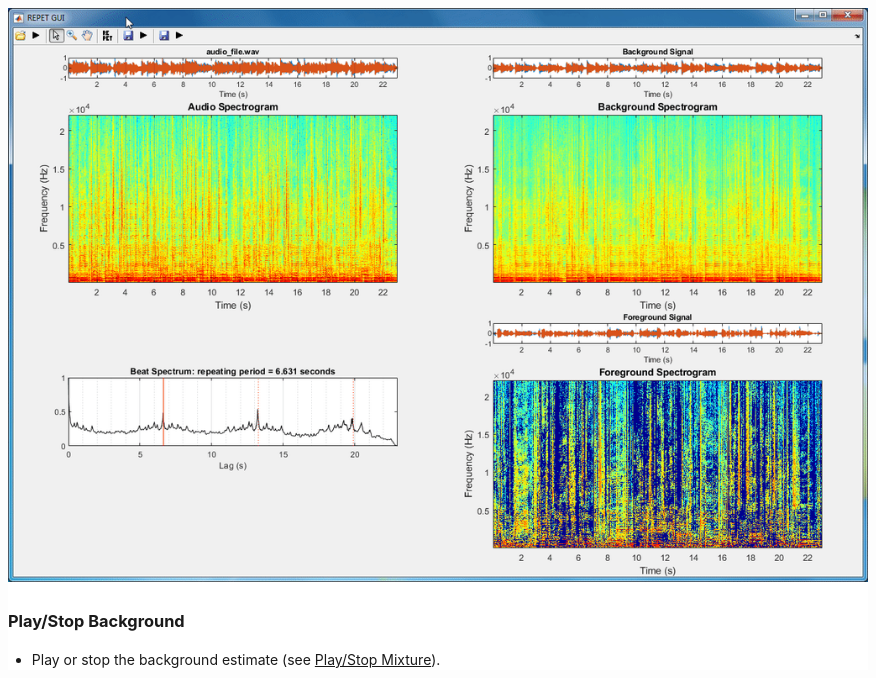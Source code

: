 <img src="images/repet_gui/save_background.gif" width="1000">

### Play/Stop Background

- Play or stop the background estimate (see [Play/Stop Mixture](#playstop-mixture)).

